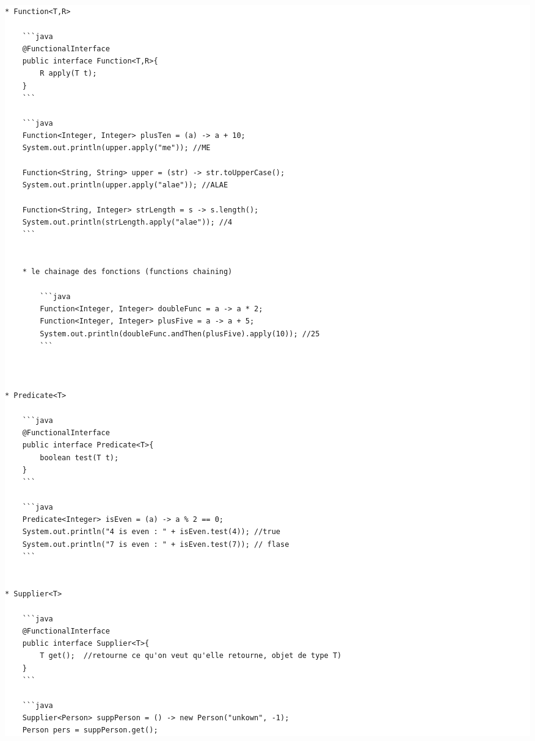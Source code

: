 	* Function<T,R>

		```java
		@FunctionalInterface
		public interface Function<T,R>{
			R apply(T t); 
		}
		```
		
		```java
		Function<Integer, Integer> plusTen = (a) -> a + 10;
		System.out.println(upper.apply("me")); //ME

		Function<String, String> upper = (str) -> str.toUpperCase();
		System.out.println(upper.apply("alae")); //ALAE

		Function<String, Integer> strLength = s -> s.length();
		System.out.println(strLength.apply("alae")); //4
		```

	
		* le chainage des fonctions (functions chaining)

			```java
			Function<Integer, Integer> doubleFunc = a -> a * 2;
			Function<Integer, Integer> plusFive = a -> a + 5;
			System.out.println(doubleFunc.andThen(plusFive).apply(10)); //25
			```
			

		
	* Predicate<T>
		
		```java
		@FunctionalInterface
		public interface Predicate<T>{
			boolean test(T t);
		}
		```

		```java
		Predicate<Integer> isEven = (a) -> a % 2 == 0;
		System.out.println("4 is even : " + isEven.test(4)); //true
		System.out.println("7 is even : " + isEven.test(7)); // flase
		```	
		

	* Supplier<T>
	
		```java
		@FunctionalInterface
		public interface Supplier<T>{
			T get();  //retourne ce qu'on veut qu'elle retourne, objet de type T)
		}
		```

		```java
		Supplier<Person> suppPerson = () -> new Person("unkown", -1);
		Person pers = suppPerson.get();
